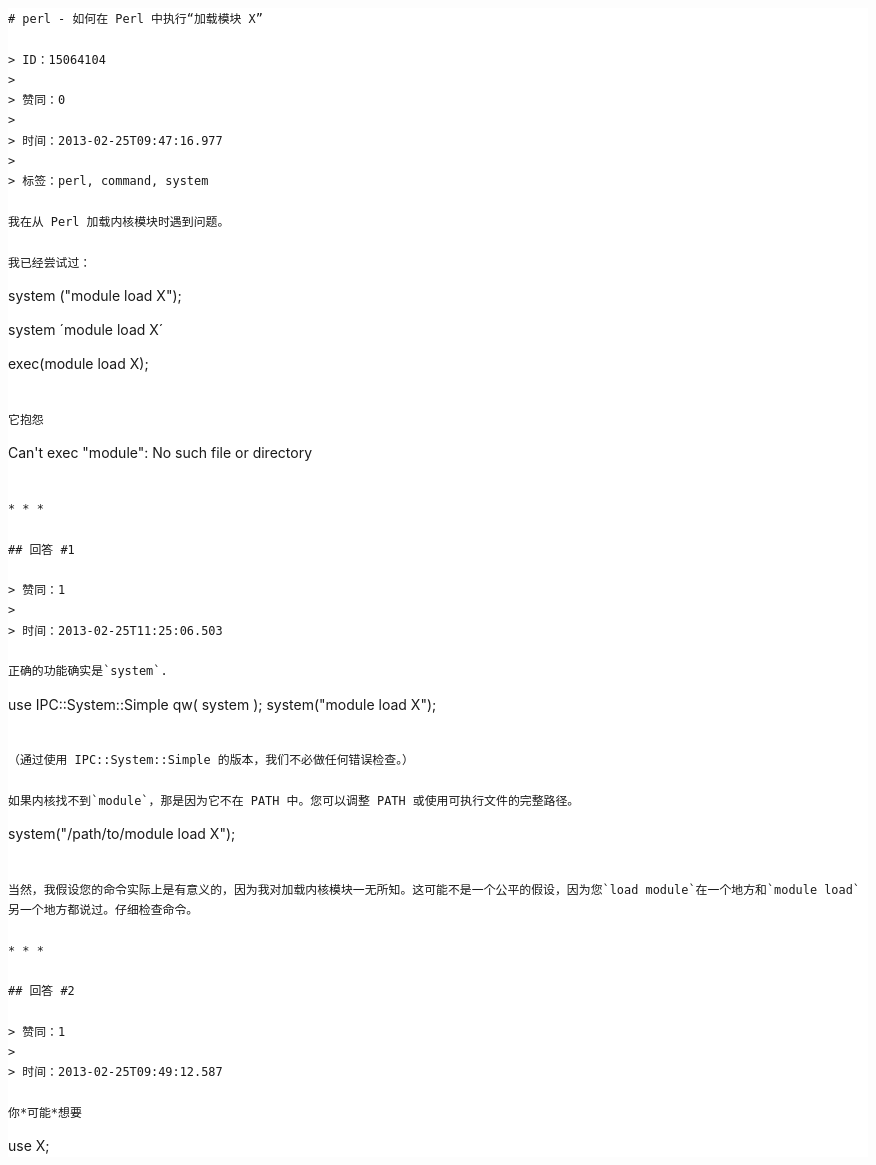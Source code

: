 ```
# perl - 如何在 Perl 中执行“加载模块 X”

> ID：15064104
> 
> 赞同：0
> 
> 时间：2013-02-25T09:47:16.977
> 
> 标签：perl, command, system

我在从 Perl 加载内核模块时遇到问题。

我已经尝试过：

```
system ("module load X");

system ´module load X´ 

exec(module load X); 
```

它抱怨

```
Can't exec "module": No such file or directory 
```

* * *

## 回答 #1

> 赞同：1
> 
> 时间：2013-02-25T11:25:06.503

正确的功能确实是`system`.

```
use IPC::System::Simple qw( system );
system("module load X"); 
```

（通过使用 IPC::System::Simple 的版本，我们不必做任何错误检查。）

如果内核找不到`module`，那是因为它不在 PATH 中。您可以调整 PATH 或使用可执行文件的完整路径。

```
system("/path/to/module load X"); 
```

当然，我假设您的命令实际上是有意义的，因为我对加载内核模块一无所知。这可能不是一个公平的假设，因为您`load module`在一个地方和`module load`另一个地方都说过。仔细检查命令。

* * *

## 回答 #2

> 赞同：1
> 
> 时间：2013-02-25T09:49:12.587

你*可能*想要

```
use X; 
```
```